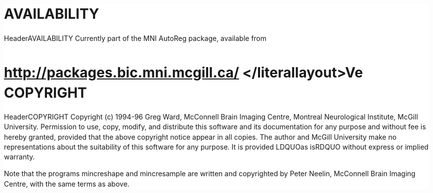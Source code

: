 AVAILABILITY
============

HeaderAVAILABILITY Currently part of the MNI AutoReg package, available from

http://packages.bic.mni.mcgill.ca/
&lt;/literallayout&gt;Ve
COPYRIGHT
=========

HeaderCOPYRIGHT Copyright (c) 1994-96 Greg Ward, McConnell Brain Imaging Centre, Montreal Neurological Institute, McGill University. Permission to use, copy, modify, and distribute this software and its documentation for any purpose and without fee is hereby granted, provided that the above copyright notice appear in all copies. The author and McGill University make no representations about the suitability of this software for any purpose. It is provided LDQUOas isRDQUO without express or implied warranty.

Note that the programs mincreshape and mincresample are written and copyrighted by Peter Neelin, McConnell Brain Imaging Centre, with the same terms as above.
